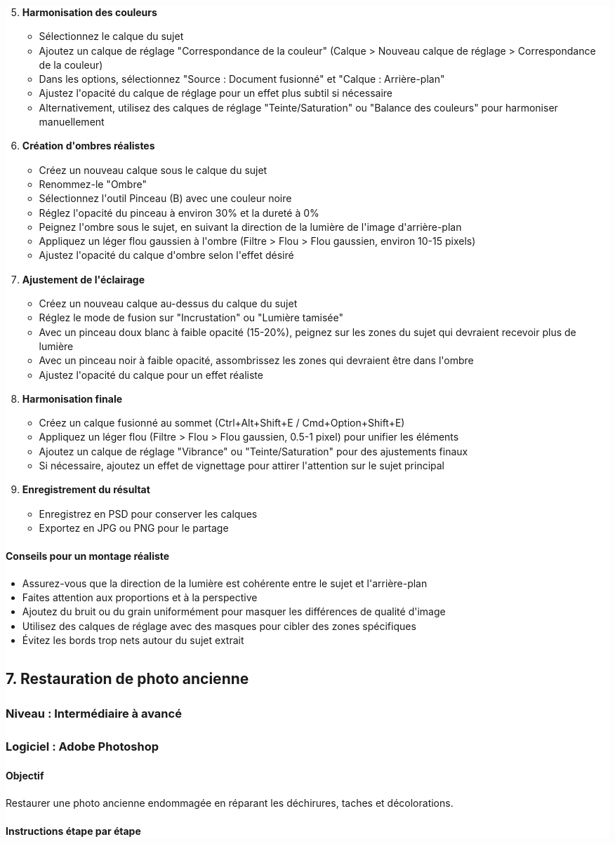 5. **Harmonisation des couleurs**
   - Sélectionnez le calque du sujet
   - Ajoutez un calque de réglage "Correspondance de la couleur" (Calque > Nouveau calque de réglage > Correspondance de la couleur)
   - Dans les options, sélectionnez "Source : Document fusionné" et "Calque : Arrière-plan"
   - Ajustez l'opacité du calque de réglage pour un effet plus subtil si nécessaire
   - Alternativement, utilisez des calques de réglage "Teinte/Saturation" ou "Balance des couleurs" pour harmoniser manuellement

6. **Création d'ombres réalistes**
   - Créez un nouveau calque sous le calque du sujet
   - Renommez-le "Ombre"
   - Sélectionnez l'outil Pinceau (B) avec une couleur noire
   - Réglez l'opacité du pinceau à environ 30% et la dureté à 0%
   - Peignez l'ombre sous le sujet, en suivant la direction de la lumière de l'image d'arrière-plan
   - Appliquez un léger flou gaussien à l'ombre (Filtre > Flou > Flou gaussien, environ 10-15 pixels)
   - Ajustez l'opacité du calque d'ombre selon l'effet désiré

7. **Ajustement de l'éclairage**
   - Créez un nouveau calque au-dessus du calque du sujet
   - Réglez le mode de fusion sur "Incrustation" ou "Lumière tamisée"
   - Avec un pinceau doux blanc à faible opacité (15-20%), peignez sur les zones du sujet qui devraient recevoir plus de lumière
   - Avec un pinceau noir à faible opacité, assombrissez les zones qui devraient être dans l'ombre
   - Ajustez l'opacité du calque pour un effet réaliste

8. **Harmonisation finale**
   - Créez un calque fusionné au sommet (Ctrl+Alt+Shift+E / Cmd+Option+Shift+E)
   - Appliquez un léger flou (Filtre > Flou > Flou gaussien, 0.5-1 pixel) pour unifier les éléments
   - Ajoutez un calque de réglage "Vibrance" ou "Teinte/Saturation" pour des ajustements finaux
   - Si nécessaire, ajoutez un effet de vignettage pour attirer l'attention sur le sujet principal

9. **Enregistrement du résultat**
   - Enregistrez en PSD pour conserver les calques
   - Exportez en JPG ou PNG pour le partage

#### Conseils pour un montage réaliste
- Assurez-vous que la direction de la lumière est cohérente entre le sujet et l'arrière-plan
- Faites attention aux proportions et à la perspective
- Ajoutez du bruit ou du grain uniformément pour masquer les différences de qualité d'image
- Utilisez des calques de réglage avec des masques pour cibler des zones spécifiques
- Évitez les bords trop nets autour du sujet extrait

## 7. Restauration de photo ancienne

### Niveau : Intermédiaire à avancé
### Logiciel : Adobe Photoshop

#### Objectif
Restaurer une photo ancienne endommagée en réparant les déchirures, taches et décolorations.

#### Instructions étape par étape
